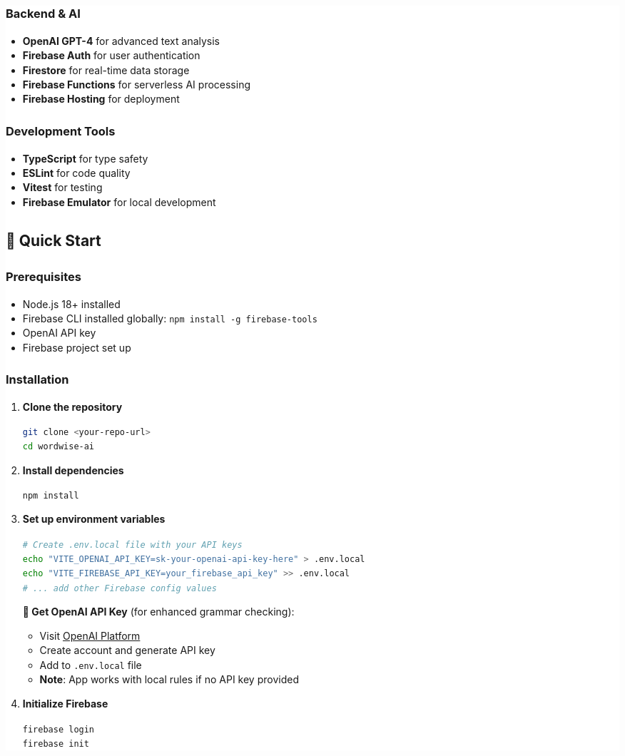 ### Backend & AI
- **OpenAI GPT-4** for advanced text analysis
- **Firebase Auth** for user authentication
- **Firestore** for real-time data storage
- **Firebase Functions** for serverless AI processing
- **Firebase Hosting** for deployment

### Development Tools
- **TypeScript** for type safety
- **ESLint** for code quality
- **Vitest** for testing
- **Firebase Emulator** for local development

## 🚀 Quick Start

### Prerequisites
- Node.js 18+ installed
- Firebase CLI installed globally: `npm install -g firebase-tools`
- OpenAI API key
- Firebase project set up

### Installation

1. **Clone the repository**
   ```bash
   git clone <your-repo-url>
   cd wordwise-ai
   ```

2. **Install dependencies**
   ```bash
   npm install
   ```

3. **Set up environment variables**
   ```bash
   # Create .env.local file with your API keys
   echo "VITE_OPENAI_API_KEY=sk-your-openai-api-key-here" > .env.local
   echo "VITE_FIREBASE_API_KEY=your_firebase_api_key" >> .env.local
   # ... add other Firebase config values
   ```
   
   **🔑 Get OpenAI API Key** (for enhanced grammar checking):
   - Visit [OpenAI Platform](https://platform.openai.com/api-keys)
   - Create account and generate API key
   - Add to `.env.local` file
   - **Note**: App works with local rules if no API key provided

4. **Initialize Firebase**
   ```bash
   firebase login
   firebase init
   ```
